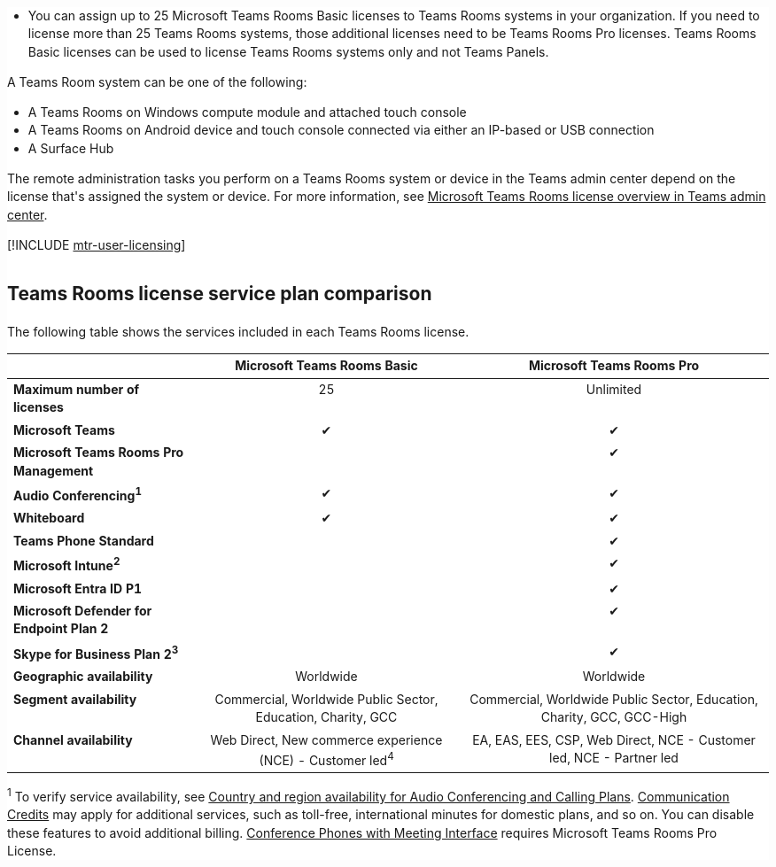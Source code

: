 - You can assign up to 25 Microsoft Teams Rooms Basic licenses to Teams Rooms systems in your organization. If you need to license more than 25 Teams Rooms systems, those additional licenses need to be Teams Rooms Pro licenses. Teams Rooms Basic licenses can be used to license Teams Rooms systems only and not Teams Panels.

A Teams Room system can be one of the following:

- A Teams Rooms on Windows compute module and attached touch console
- A Teams Rooms on Android device and touch console connected via either an IP-based or USB connection
- A Surface Hub

The remote administration tasks you perform on a Teams Rooms system or device in the Teams admin center depend on the license that's assigned the system or device. For more information, see [Microsoft Teams Rooms license overview in Teams admin center](admin-center-license-overview.md).

[!INCLUDE [mtr-user-licensing](../includes/mtr-user-licensing.md)]

## Teams Rooms license service plan comparison

The following table shows the services included in each Teams Rooms license.

|                                           | Microsoft Teams Rooms Basic                                          | Microsoft Teams Rooms Pro                                              |
|:------------------------------------------|:--------------------------------------------------------------------:|:----------------------------------------------------------------------:|
| **Maximum number of licenses**            | 25                                                                   | Unlimited                                                              |
| **Microsoft Teams**                       | &#x2714;                                                             | &#x2714;                                                               |
|**Microsoft Teams Rooms Pro Management**||✔|
| **Audio Conferencing<sup>1</sup>**        | &#x2714;                                                             | &#x2714;                                                               |
| **Whiteboard**                            | &#x2714;                                                             | &#x2714;                                                               |
| **Teams Phone** **Standard**                          |                                                                      | &#x2714;                                                               |
| **Microsoft Intune<sup>2</sup>**          |                                                                      | &#x2714;                                                               |
| **Microsoft Entra ID P1** |                                                                      | &#x2714;                                                               |
|**Microsoft Defender for Endpoint Plan 2**||✔|
| **Skype for Business Plan 2<sup>3</sup>** |                                                                      | &#x2714;                                                               |
| **Geographic availability**               | Worldwide                                                            | Worldwide                                                              |
| **Segment availability**                  | Commercial, Worldwide Public Sector, Education, Charity, GCC         | Commercial, Worldwide Public Sector, Education, Charity, GCC, GCC-High |
| **Channel availability**                  | Web Direct, New commerce experience (NCE) - Customer led<sup>4</sup> | EA, EAS, EES, CSP, Web Direct, NCE - Customer led, NCE - Partner led   |

<sup>1</sup> To verify service availability, see [Country and region availability for Audio Conferencing and Calling Plans](../country-and-region-availability-for-audio-conferencing-and-calling-plans/country-and-region-availability-for-audio-conferencing-and-calling-plans.md). [Communication Credits](../what-are-communications-credits.md) may apply for additional services, such as toll-free, international minutes for domestic plans, and so on. You can disable these features to avoid additional billing. [Conference Phones with Meeting Interface](/microsoftteams/devices/teams-android-devices-user-interface) requires Microsoft Teams Rooms Pro License.
